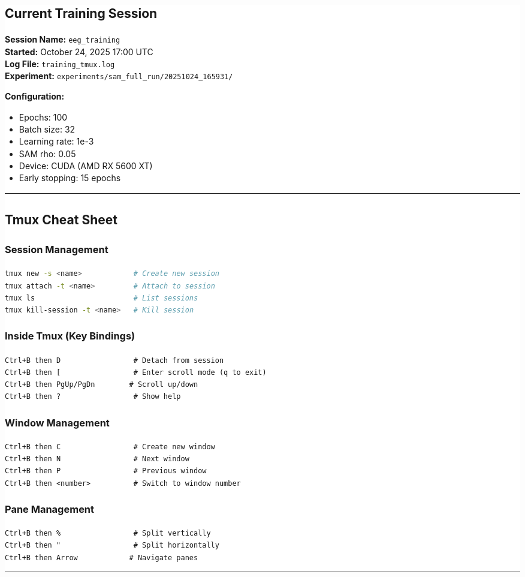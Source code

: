 ## Current Training Session

**Session Name:** `eeg_training`  
**Started:** October 24, 2025 17:00 UTC  
**Log File:** `training_tmux.log`  
**Experiment:** `experiments/sam_full_run/20251024_165931/`

**Configuration:**
- Epochs: 100
- Batch size: 32
- Learning rate: 1e-3
- SAM rho: 0.05
- Device: CUDA (AMD RX 5600 XT)
- Early stopping: 15 epochs

---

## Tmux Cheat Sheet

### Session Management
```bash
tmux new -s <name>            # Create new session
tmux attach -t <name>         # Attach to session
tmux ls                       # List sessions
tmux kill-session -t <name>   # Kill session
```

### Inside Tmux (Key Bindings)
```
Ctrl+B then D                 # Detach from session
Ctrl+B then [                 # Enter scroll mode (q to exit)
Ctrl+B then PgUp/PgDn        # Scroll up/down
Ctrl+B then ?                 # Show help
```

### Window Management
```
Ctrl+B then C                 # Create new window
Ctrl+B then N                 # Next window
Ctrl+B then P                 # Previous window
Ctrl+B then <number>          # Switch to window number
```

### Pane Management
```
Ctrl+B then %                 # Split vertically
Ctrl+B then "                 # Split horizontally
Ctrl+B then Arrow            # Navigate panes
```

---
